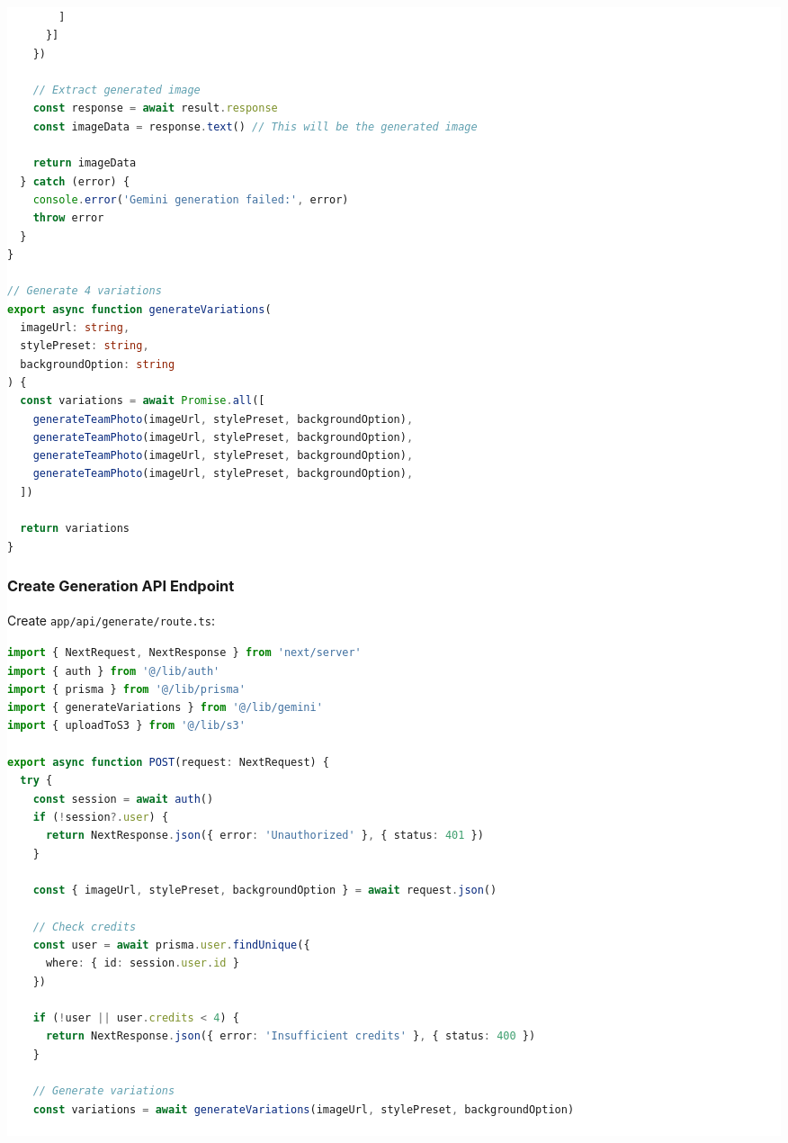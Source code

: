 ```typescript
        ]
      }]
    })
    
    // Extract generated image
    const response = await result.response
    const imageData = response.text() // This will be the generated image
    
    return imageData
  } catch (error) {
    console.error('Gemini generation failed:', error)
    throw error
  }
}

// Generate 4 variations
export async function generateVariations(
  imageUrl: string,
  stylePreset: string,
  backgroundOption: string
) {
  const variations = await Promise.all([
    generateTeamPhoto(imageUrl, stylePreset, backgroundOption),
    generateTeamPhoto(imageUrl, stylePreset, backgroundOption),
    generateTeamPhoto(imageUrl, stylePreset, backgroundOption),
    generateTeamPhoto(imageUrl, stylePreset, backgroundOption),
  ])
  
  return variations
}
```

### Create Generation API Endpoint

Create `app/api/generate/route.ts`:
```typescript
import { NextRequest, NextResponse } from 'next/server'
import { auth } from '@/lib/auth'
import { prisma } from '@/lib/prisma'
import { generateVariations } from '@/lib/gemini'
import { uploadToS3 } from '@/lib/s3'

export async function POST(request: NextRequest) {
  try {
    const session = await auth()
    if (!session?.user) {
      return NextResponse.json({ error: 'Unauthorized' }, { status: 401 })
    }
    
    const { imageUrl, stylePreset, backgroundOption } = await request.json()
    
    // Check credits
    const user = await prisma.user.findUnique({
      where: { id: session.user.id }
    })
    
    if (!user || user.credits < 4) {
      return NextResponse.json({ error: 'Insufficient credits' }, { status: 400 })
    }
    
    // Generate variations
    const variations = await generateVariations(imageUrl, stylePreset, backgroundOption)
    
```